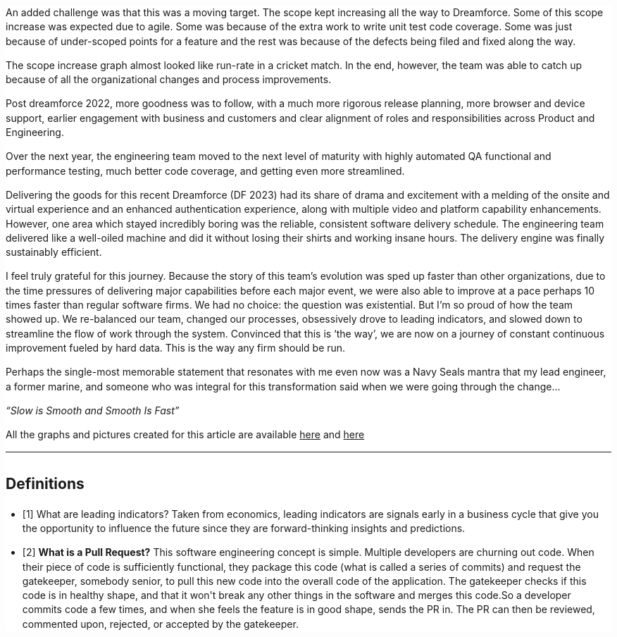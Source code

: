 An added challenge was that this was a moving target. The scope kept increasing all the way to Dreamforce. Some of this scope increase was expected due to agile. Some was because of the extra work to write unit test code coverage. Some was just because of under-scoped points for a feature and the rest was because of the defects being filed and fixed along the way.

The scope increase graph almost looked like run-rate in a cricket match. In the end, however, the team was able to catch up because of all the organizational changes and process improvements.

Post dreamforce 2022, more goodness was to follow, with a much more rigorous release planning, more browser and device support, earlier engagement with business and customers and clear alignment of roles and responsibilities across Product and Engineering. 

Over the next year, the engineering team moved to the next level of maturity with highly automated QA functional and performance testing, much better code coverage, and getting even more streamlined.

Delivering the goods for this recent Dreamforce (DF 2023) had its share of drama and excitement with a melding of the onsite and virtual experience and an enhanced authentication experience, along with multiple video and platform capability enhancements. However, one area which stayed incredibly boring was the reliable, consistent software delivery schedule. The engineering team delivered like a well-oiled machine and did it without losing their shirts and working insane hours. The delivery engine was finally sustainably efficient.

I feel truly grateful for this journey. Because the story of this team’s evolution was sped up faster than other organizations, due to the time pressures of delivering major capabilities before each major event, we were also able to improve at a pace perhaps 10 times faster than regular software firms. We had no choice: the question was existential. But I’m so proud of how the team showed up. We re-balanced our team, changed our processes, obsessively drove to leading indicators, and slowed down to streamline the flow of work through the system. Convinced that this is ‘the way’, we are now on a journey of constant continuous improvement fueled by hard data. This is the way any firm should be run.

Perhaps the single-most memorable statement that resonates with me even now was a Navy Seals mantra that my lead engineer, a former marine, and someone who was integral for this transformation said when we were going through the change…

*“Slow is Smooth and Smooth Is Fast”*



All the graphs and pictures created for this article are available [here](https://docs.google.com/presentation/d/1K1dwkEt2xNQgKG3g04Z92HAUB8er2QmDSWoYmJrJ6GY/edit#slide=id.g2a53d60139e_0_0) and [here](https://docs.google.com/spreadsheets/d/1-IXHvwREgIM2nyRK7lPv-1iFAwRVSi-AbZ66NwkmNDY/edit#gid=974250378)

---
## Definitions

- [1] What are leading indicators? Taken from economics, leading indicators are signals early in a business cycle that give you the opportunity to influence the future since they are forward-thinking insights and predictions.

- [2] **What is a Pull Request?** This software engineering concept is simple. Multiple developers are churning out code. When their piece of code is sufficiently functional, they package this code (what is called a series of commits) and request the gatekeeper, somebody senior, to pull this new code into the overall code of the application. The gatekeeper checks if this code is in healthy shape, and that it won&#39;t break any other things in the software and merges this code.So a developer commits code a few times, and when she feels the feature is in good shape, sends the PR in. The PR can then be reviewed, commented upon, rejected, or accepted by the gatekeeper.
